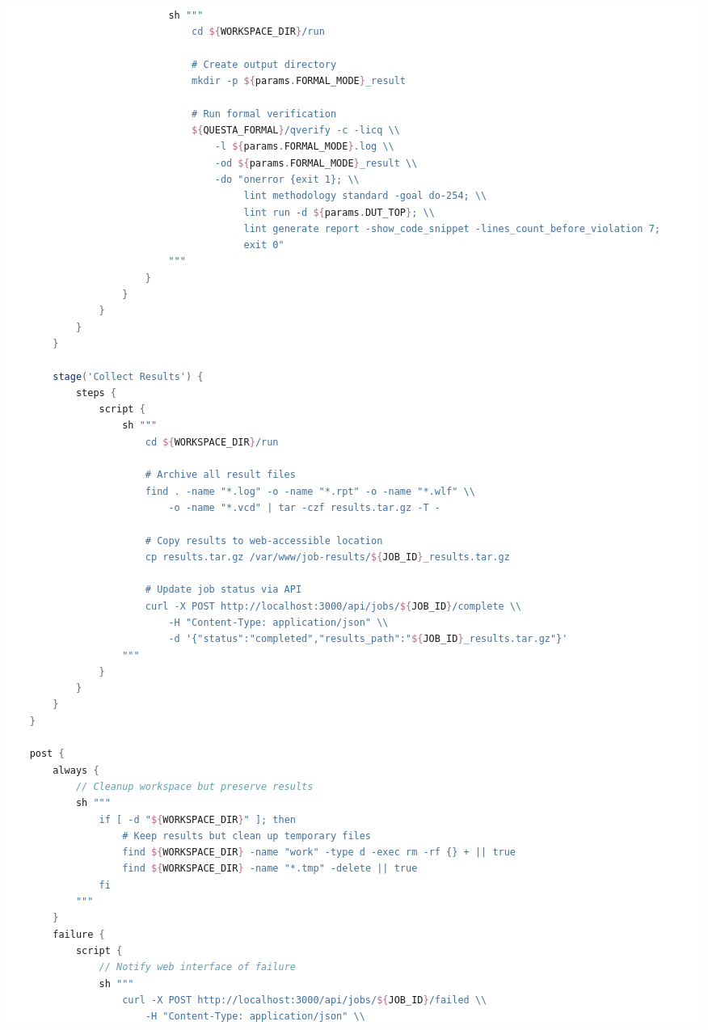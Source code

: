 ```groovy
                            sh """
                                cd ${WORKSPACE_DIR}/run
                                
                                # Create output directory
                                mkdir -p ${params.FORMAL_MODE}_result
                                
                                # Run formal verification
                                ${QUESTA_FORMAL}/qverify -c -licq \\
                                    -l ${params.FORMAL_MODE}.log \\
                                    -od ${params.FORMAL_MODE}_result \\
                                    -do "onerror {exit 1}; \\
                                         lint methodology standard -goal do-254; \\
                                         lint run -d ${params.DUT_TOP}; \\
                                         lint generate report -show_code_snippet -lines_count_before_violation 7;
                                         exit 0"
                            """
                        }
                    }
                }
            }
        }
        
        stage('Collect Results') {
            steps {
                script {
                    sh """
                        cd ${WORKSPACE_DIR}/run
                        
                        # Archive all result files
                        find . -name "*.log" -o -name "*.rpt" -o -name "*.wlf" \\
                            -o -name "*.vcd" | tar -czf results.tar.gz -T -
                        
                        # Copy results to web-accessible location
                        cp results.tar.gz /var/www/job-results/${JOB_ID}_results.tar.gz
                        
                        # Update job status via API
                        curl -X POST http://localhost:3000/api/jobs/${JOB_ID}/complete \\
                            -H "Content-Type: application/json" \\
                            -d '{"status":"completed","results_path":"${JOB_ID}_results.tar.gz"}'
                    """
                }
            }
        }
    }
    
    post {
        always {
            // Cleanup workspace but preserve results
            sh """
                if [ -d "${WORKSPACE_DIR}" ]; then
                    # Keep results but clean up temporary files
                    find ${WORKSPACE_DIR} -name "work" -type d -exec rm -rf {} + || true
                    find ${WORKSPACE_DIR} -name "*.tmp" -delete || true
                fi
            """
        }
        failure {
            script {
                // Notify web interface of failure
                sh """
                    curl -X POST http://localhost:3000/api/jobs/${JOB_ID}/failed \\
                        -H "Content-Type: application/json" \\
```